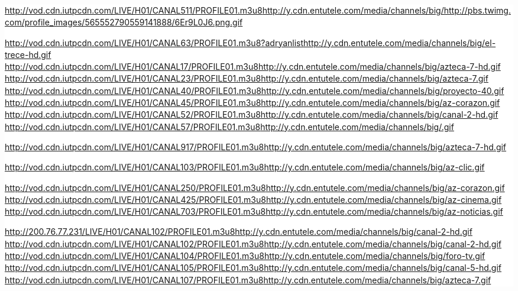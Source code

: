 <item><title>[COLOR deepskyblue][FAV] [/COLOR][COLOR skyblue]CANAL F1 LATINOAMERICA[/COLOR]</title><link>http://vod.cdn.iutpcdn.com/LIVE/H01/CANAL511/PROFILE01.m3u8</link><thumbnail>http://y.cdn.entutele.com/media/channels/big/http://pbs.twimg.com/profile_images/565552790559141888/6Er9L0J6.png.gif</thumbnail></item>



<item><title>Trece</title><link>http://vod.cdn.iutpcdn.com/LIVE/H01/CANAL63/PROFILE01.m3u8?adryanlist</link><thumbnail>http://y.cdn.entutele.com/media/channels/big/el-trece-hd.gif</thumbnail></item>
<item><title>azteca 7</title><link>http://vod.cdn.iutpcdn.com/LIVE/H01/CANAL17/PROFILE01.m3u8</link><thumbnail>http://y.cdn.entutele.com/media/channels/big/azteca-7-hd.gif</thumbnail></item>
<item><title>Ezteca Jalisco</title><link>http://vod.cdn.iutpcdn.com/LIVE/H01/CANAL23/PROFILE01.m3u8</link><thumbnail>http://y.cdn.entutele.com/media/channels/big/azteca-7.gif</thumbnail></item>
<item><title>Proyecto 40</title><link>http://vod.cdn.iutpcdn.com/LIVE/H01/CANAL40/PROFILE01.m3u8</link><thumbnail>http://y.cdn.entutele.com/media/channels/big/proyecto-40.gif</thumbnail></item>
<item><title>azteca corazon</title><link>http://vod.cdn.iutpcdn.com/LIVE/H01/CANAL45/PROFILE01.m3u8</link><thumbnail>http://y.cdn.entutele.com/media/channels/big/az-corazon.gif</thumbnail></item>
<item><title>Canal de las Estrellas HD</title><link>http://vod.cdn.iutpcdn.com/LIVE/H01/CANAL52/PROFILE01.m3u8</link><thumbnail>http://y.cdn.entutele.com/media/channels/big/canal-2-hd.gif</thumbnail></item>
<item><title>??</title><link>http://vod.cdn.iutpcdn.com/LIVE/H01/CANAL57/PROFILE01.m3u8</link><thumbnail>http://y.cdn.entutele.com/media/channels/big/.gif</thumbnail></item>

<item><title>Azteca 7 - Jalisco</title><link>http://vod.cdn.iutpcdn.com/LIVE/H01/CANAL917/PROFILE01.m3u8</link><thumbnail>http://y.cdn.entutele.com/media/channels/big/azteca-7-hd.gif</thumbnail></item>

<item><title>Azteca CLICK</title><link>http://vod.cdn.iutpcdn.com/LIVE/H01/CANAL103/PROFILE01.m3u8</link><thumbnail>http://y.cdn.entutele.com/media/channels/big/az-clic.gif</thumbnail></item>

<item><title>Azteca CORAZON</title><link>http://vod.cdn.iutpcdn.com/LIVE/H01/CANAL250/PROFILE01.m3u8</link><thumbnail>http://y.cdn.entutele.com/media/channels/big/az-corazon.gif</thumbnail></item>
<item><title>Azteca CINEMA</title><link>http://vod.cdn.iutpcdn.com/LIVE/H01/CANAL425/PROFILE01.m3u8</link><thumbnail>http://y.cdn.entutele.com/media/channels/big/az-cinema.gif</thumbnail></item>
<item><title>Azteca NOTICIAS</title><link>http://vod.cdn.iutpcdn.com/LIVE/H01/CANAL703/PROFILE01.m3u8</link><thumbnail>http://y.cdn.entutele.com/media/channels/big/az-noticias.gif</thumbnail></item>











<item><title>CANAL DE LAS ESTRELLAS(test)</title><link>http://200.76.77.231/LIVE/H01/CANAL102/PROFILE01.m3u8</link><thumbnail>http://y.cdn.entutele.com/media/channels/big/canal-2-hd.gif</thumbnail></item>
<item><title>CANAL DE LAS ESTRELLAS</title><link>http://vod.cdn.iutpcdn.com/LIVE/H01/CANAL102/PROFILE01.m3u8</link><thumbnail>http://y.cdn.entutele.com/media/channels/big/canal-2-hd.gif</thumbnail></item>
<item><title>FORO TV</title><link>http://vod.cdn.iutpcdn.com/LIVE/H01/CANAL104/PROFILE01.m3u8</link><thumbnail>http://y.cdn.entutele.com/media/channels/big/foro-tv.gif</thumbnail></item>
<item><title>CANAL 5</title><link>http://vod.cdn.iutpcdn.com/LIVE/H01/CANAL105/PROFILE01.m3u8</link><thumbnail>http://y.cdn.entutele.com/media/channels/big/canal-5-hd.gif</thumbnail></item>
<item><title>AZTECA 7</title><link>http://vod.cdn.iutpcdn.com/LIVE/H01/CANAL107/PROFILE01.m3u8</link><thumbnail>http://y.cdn.entutele.com/media/channels/big/azteca-7.gif</thumbnail></item>
